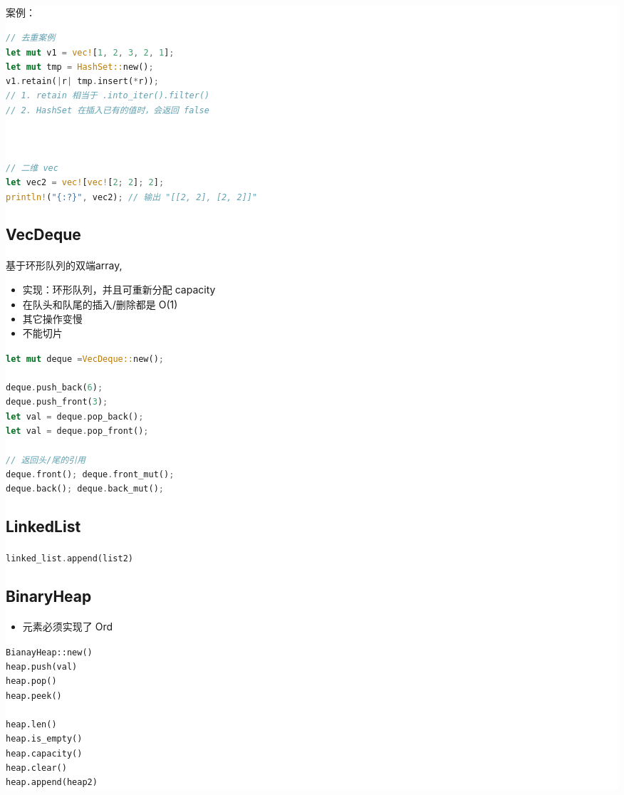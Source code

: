 

案例：
```Rust
// 去重案例
let mut v1 = vec![1, 2, 3, 2, 1];
let mut tmp = HashSet::new();
v1.retain(|r| tmp.insert(*r));
// 1. retain 相当于 .into_iter().filter()
// 2. HashSet 在插入已有的值时，会返回 false



// 二维 vec
let vec2 = vec![vec![2; 2]; 2];
println!("{:?}", vec2); // 输出 "[[2, 2], [2, 2]]"
```


## VecDeque

基于环形队列的双端array,
- 实现：环形队列，并且可重新分配 capacity
- 在队头和队尾的插入/删除都是 O(1)
- 其它操作变慢
- 不能切片

```Rust
let mut deque =VecDeque::new();

deque.push_back(6);
deque.push_front(3);
let val = deque.pop_back();
let val = deque.pop_front();

// 返回头/尾的引用
deque.front(); deque.front_mut();
deque.back(); deque.back_mut();
```

## LinkedList

```Rust
linked_list.append(list2)
```

## BinaryHeap

- 元素必须实现了 Ord


```
BianayHeap::new()
heap.push(val)
heap.pop()
heap.peek()

heap.len()
heap.is_empty()
heap.capacity()
heap.clear()
heap.append(heap2)
```
